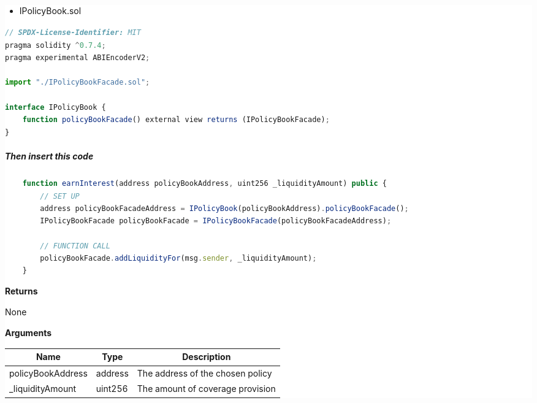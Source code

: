 - IPolicyBook.sol

```js
// SPDX-License-Identifier: MIT
pragma solidity ^0.7.4;
pragma experimental ABIEncoderV2;

import "./IPolicyBookFacade.sol";

interface IPolicyBook {
    function policyBookFacade() external view returns (IPolicyBookFacade);
}

```

##### Then insert this code

```js
    function earnInterest(address policyBookAddress, uint256 _liquidityAmount) public {
        // SET UP
        address policyBookFacadeAddress = IPolicyBook(policyBookAddress).policyBookFacade();
        IPolicyBookFacade policyBookFacade = IPolicyBookFacade(policyBookFacadeAddress);

        // FUNCTION CALL
        policyBookFacade.addLiquidityFor(msg.sender, _liquidityAmount);
    }
```

**Returns**

None

**Arguments**

| Name              | Type    | Description                      |
| ----------------- | ------- | -------------------------------- |
| policyBookAddress | address | The address of the chosen policy |
| \_liquidityAmount | uint256 | The amount of coverage provision |

